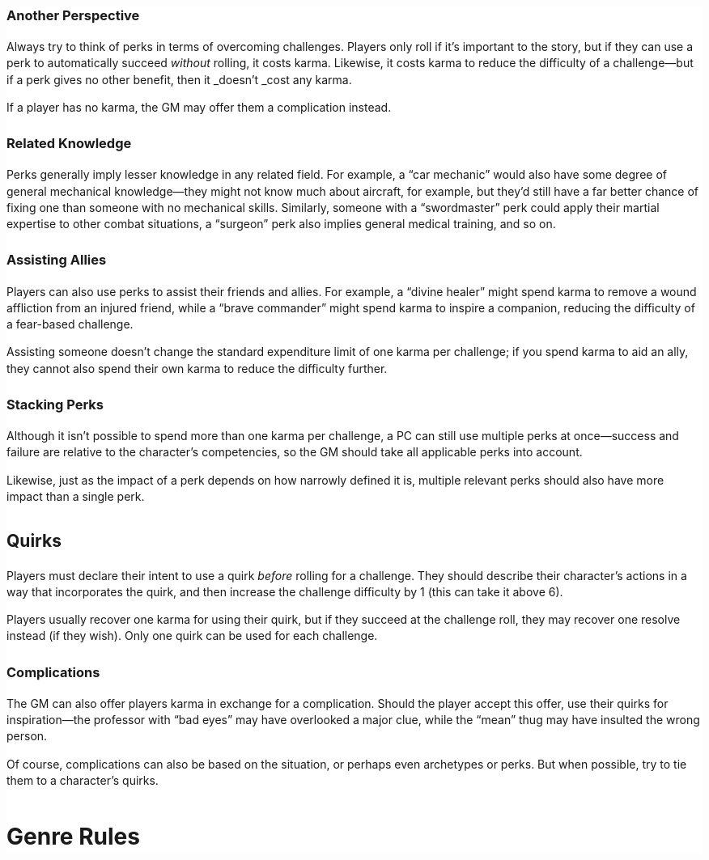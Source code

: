 ### Another Perspective

Always try to think of perks in terms of overcoming challenges. Players only roll if it’s important to the story, but if they can use a perk to automatically succeed _without_ rolling, it costs karma. Likewise, it costs karma to reduce the difficulty of a challenge—but if a perk gives no other benefit, then it \_doesn’t \_cost any karma.

If a player has no karma, the GM may offer them a complication instead.

### Related Knowledge

Perks generally imply lesser knowledge in any related field. For example, a “car mechanic” would also have some degree of general mechanical knowledge—they might not know much about aircraft, for example, but they’d still have a far better chance of fixing one than someone with no mechanical skills. Similarly, someone with a “swordmaster” perk could apply their martial expertise to other combat situations, a “surgeon” perk also implies general medical training, and so on.

### Assisting Allies

Players can also use perks to assist their friends and allies. For example, a “divine healer” might spend karma to remove a wound affliction from an injured friend, while a “brave commander” might spend karma to inspire a companion, reducing the difficulty of a fear-based challenge.

Assisting someone doesn’t change the standard expenditure limit of one karma per challenge; if you spend karma to aid an ally, they cannot also spend their own karma to reduce the difficulty further.

### Stacking Perks

Although it isn’t possible to spend more than one karma per challenge, a PC can still use multiple perks at once—success and failure are relative to the character’s competencies, so the GM should take all applicable perks into account.

Likewise, just as the impact of a perk depends on how narrowly defined it is, multiple relevant perks should also have more impact than a single perk.

## Quirks

Players must declare their intent to use a quirk _before_ rolling for a challenge. They should describe their character’s actions in a way that incorporates the quirk, and then increase the challenge difficulty by 1 (this can take it above 6).

Players usually recover one karma for using their quirk, but if they succeed at the challenge roll, they may recover one resolve instead (if they wish). Only one quirk can be used for each challenge.

### Complications

The GM can also offer players karma in exchange for a complication. Should the player accept this offer, use their quirks for inspiration—the professor with “bad eyes” may have overlooked a major clue, while the “mean” thug may have insulted the wrong person.

Of course, complications can also be based on the situation, or perhaps even archetypes or perks. But when possible, try to tie them to a character’s quirks.

# Genre Rules

